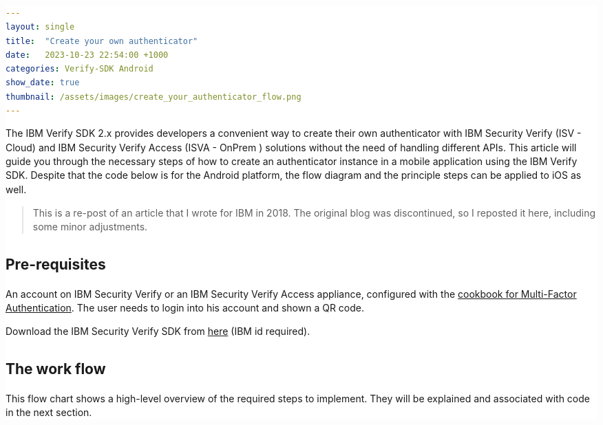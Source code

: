```yaml
---
layout: single
title:  "Create your own authenticator"
date:   2023-10-23 22:54:00 +1000
categories: Verify-SDK Android
show_date: true
thumbnail: /assets/images/create_your_authenticator_flow.png
---
```


The IBM Verify SDK 2.x provides developers a convenient way to create their own authenticator with IBM Security Verify (ISV - Cloud) and IBM Security Verify Access  (ISVA - OnPrem ) solutions without the need of handling different APIs. This article will guide you through the necessary steps of how to create an authenticator instance in a mobile application using the IBM Verify SDK. Despite that the code below is for the Android platform, the flow diagram and the principle steps can be applied to iOS as well.

> This is a re-post of an article that I wrote for IBM in 2018. The original blog was discontinued, so I reposted it here, including some minor adjustments.

## Pre-requisites
An account on IBM Security Verify or an IBM Security Verify Access appliance, configured with the [cookbook for Multi-Factor Authentication](https://ibm.biz/Verify_Access_MMFA_cookbook). The user needs to login into his account and shown a QR code.

Download the IBM Security Verify SDK from [here](https://exchange.xforce.ibmcloud.com/hub/extension/91efa587eef9f210e903add92459ae1b) (IBM id required).

## The work flow
This flow chart shows a high-level overview of the required steps to implement. They will be explained and associated with code in the next section.
